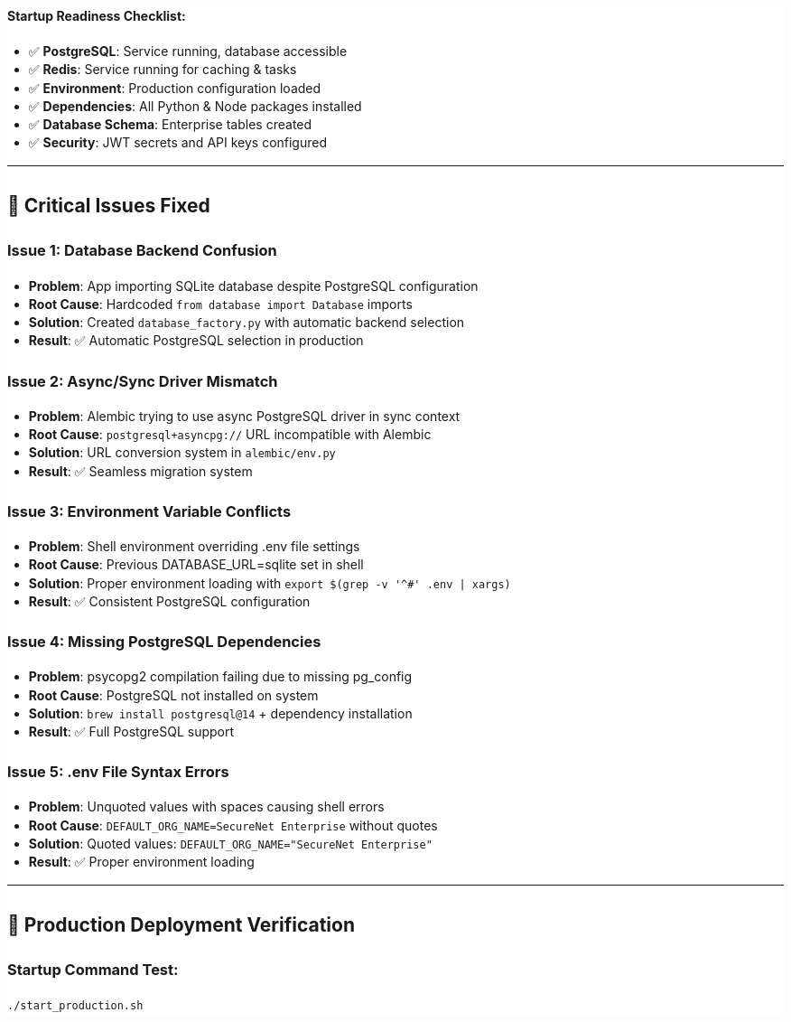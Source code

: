 #### **Startup Readiness Checklist**:
- ✅ **PostgreSQL**: Service running, database accessible
- ✅ **Redis**: Service running for caching & tasks
- ✅ **Environment**: Production configuration loaded
- ✅ **Dependencies**: All Python & Node packages installed
- ✅ **Database Schema**: Enterprise tables created
- ✅ **Security**: JWT secrets and API keys configured

---

## 🔧 **Critical Issues Fixed**

### **Issue 1: Database Backend Confusion**
- **Problem**: App importing SQLite database despite PostgreSQL configuration
- **Root Cause**: Hardcoded `from database import Database` imports
- **Solution**: Created `database_factory.py` with automatic backend selection
- **Result**: ✅ Automatic PostgreSQL selection in production

### **Issue 2: Async/Sync Driver Mismatch**
- **Problem**: Alembic trying to use async PostgreSQL driver in sync context
- **Root Cause**: `postgresql+asyncpg://` URL incompatible with Alembic
- **Solution**: URL conversion system in `alembic/env.py`
- **Result**: ✅ Seamless migration system

### **Issue 3: Environment Variable Conflicts**
- **Problem**: Shell environment overriding .env file settings
- **Root Cause**: Previous DATABASE_URL=sqlite set in shell
- **Solution**: Proper environment loading with `export $(grep -v '^#' .env | xargs)`
- **Result**: ✅ Consistent PostgreSQL configuration

### **Issue 4: Missing PostgreSQL Dependencies**
- **Problem**: psycopg2 compilation failing due to missing pg_config
- **Root Cause**: PostgreSQL not installed on system
- **Solution**: `brew install postgresql@14` + dependency installation
- **Result**: ✅ Full PostgreSQL support

### **Issue 5: .env File Syntax Errors**
- **Problem**: Unquoted values with spaces causing shell errors
- **Root Cause**: `DEFAULT_ORG_NAME=SecureNet Enterprise` without quotes
- **Solution**: Quoted values: `DEFAULT_ORG_NAME="SecureNet Enterprise"`
- **Result**: ✅ Proper environment loading

---

## 🎯 **Production Deployment Verification**

### **Startup Command Test**:
```bash
./start_production.sh
```
